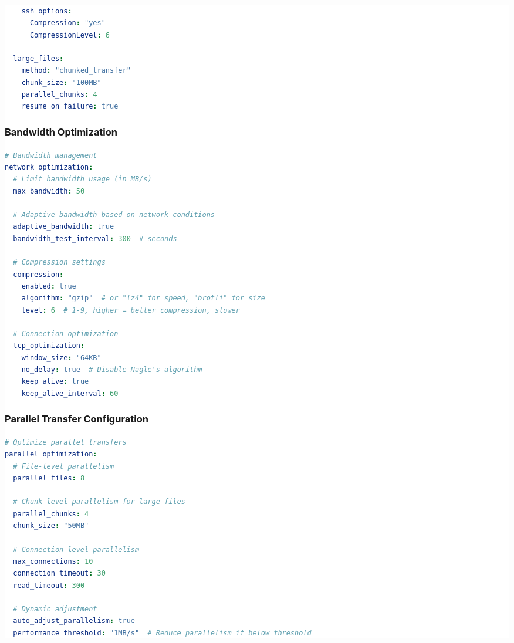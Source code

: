 ```yaml
    ssh_options:
      Compression: "yes"
      CompressionLevel: 6
  
  large_files:
    method: "chunked_transfer"
    chunk_size: "100MB"
    parallel_chunks: 4
    resume_on_failure: true
```

### Bandwidth Optimization
```yaml
# Bandwidth management
network_optimization:
  # Limit bandwidth usage (in MB/s)
  max_bandwidth: 50
  
  # Adaptive bandwidth based on network conditions
  adaptive_bandwidth: true
  bandwidth_test_interval: 300  # seconds
  
  # Compression settings
  compression:
    enabled: true
    algorithm: "gzip"  # or "lz4" for speed, "brotli" for size
    level: 6  # 1-9, higher = better compression, slower
  
  # Connection optimization
  tcp_optimization:
    window_size: "64KB"
    no_delay: true  # Disable Nagle's algorithm
    keep_alive: true
    keep_alive_interval: 60
```

### Parallel Transfer Configuration
```yaml
# Optimize parallel transfers
parallel_optimization:
  # File-level parallelism
  parallel_files: 8
  
  # Chunk-level parallelism for large files
  parallel_chunks: 4
  chunk_size: "50MB"
  
  # Connection-level parallelism
  max_connections: 10
  connection_timeout: 30
  read_timeout: 300
  
  # Dynamic adjustment
  auto_adjust_parallelism: true
  performance_threshold: "1MB/s"  # Reduce parallelism if below threshold
```
